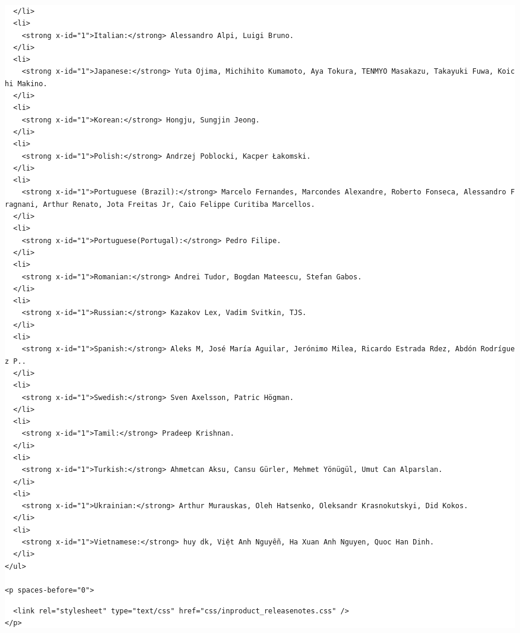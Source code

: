      </li>
      <li>
        <strong x-id="1">Italian:</strong> Alessandro Alpi, Luigi Bruno.
      </li>
      <li>
        <strong x-id="1">Japanese:</strong> Yuta Ojima, Michihito Kumamoto, Aya Tokura, TENMYO Masakazu, Takayuki Fuwa, Koichi Makino.
      </li>
      <li>
        <strong x-id="1">Korean:</strong> Hongju, Sungjin Jeong.
      </li>
      <li>
        <strong x-id="1">Polish:</strong> Andrzej Poblocki, Kacper Łakomski.
      </li>
      <li>
        <strong x-id="1">Portuguese (Brazil):</strong> Marcelo Fernandes, Marcondes Alexandre, Roberto Fonseca, Alessandro Fragnani, Arthur Renato, Jota Freitas Jr, Caio Felippe Curitiba Marcellos.
      </li>
      <li>
        <strong x-id="1">Portuguese(Portugal):</strong> Pedro Filipe.
      </li>
      <li>
        <strong x-id="1">Romanian:</strong> Andrei Tudor, Bogdan Mateescu, Stefan Gabos.
      </li>
      <li>
        <strong x-id="1">Russian:</strong> Kazakov Lex, Vadim Svitkin, TJS.
      </li>
      <li>
        <strong x-id="1">Spanish:</strong> Aleks M, José María Aguilar, Jerónimo Milea, Ricardo Estrada Rdez, Abdón Rodríguez P..
      </li>
      <li>
        <strong x-id="1">Swedish:</strong> Sven Axelsson, Patric Högman.
      </li>
      <li>
        <strong x-id="1">Tamil:</strong> Pradeep Krishnan.
      </li>
      <li>
        <strong x-id="1">Turkish:</strong> Ahmetcan Aksu, Cansu Gürler, Mehmet Yönügül, Umut Can Alparslan.
      </li>
      <li>
        <strong x-id="1">Ukrainian:</strong> Arthur Murauskas, Oleh Hatsenko, Oleksandr Krasnokutskyi, Did Kokos.
      </li>
      <li>
        <strong x-id="1">Vietnamese:</strong> huy dk, Việt Anh Nguyễn, Ha Xuan Anh Nguyen, Quoc Han Dinh.
      </li>
    </ul>
    
    <p spaces-before="0">


<a id="scroll-to-top" role="button" aria-label="scroll to top" href="#"><span class="icon"></span></a>
      
      <link rel="stylesheet" type="text/css" href="css/inproduct_releasenotes.css" />
    </p>
